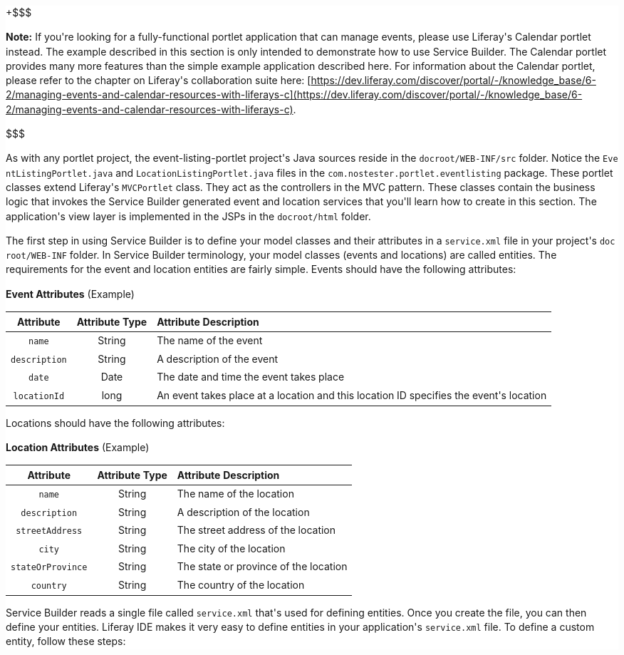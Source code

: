 +$$$

**Note:** If you're looking for a fully-functional portlet application that can
manage events, please use Liferay's Calendar portlet instead. The example
described in this section is only intended to demonstrate how to use Service
Builder. The Calendar portlet provides many more features than the simple
example application described here. For information about the Calendar portlet,
please refer to the chapter on Liferay's collaboration suite here:
[https://dev.liferay.com/discover/portal/-/knowledge_base/6-2/managing-events-and-calendar-resources-with-liferays-c](https://dev.liferay.com/discover/portal/-/knowledge_base/6-2/managing-events-and-calendar-resources-with-liferays-c).

$$$

As with any portlet project, the event-listing-portlet project's Java sources
reside in the `docroot/WEB-INF/src` folder. Notice the
`EventListingPortlet.java` and `LocationListingPortlet.java` files in the
`com.nostester.portlet.eventlisting` package. These portlet classes extend
Liferay's `MVCPortlet` class. They act as the controllers in the MVC pattern.
These classes contain the business logic that invokes the Service Builder
generated event and location services that you'll learn how to create in this
section. The application's view layer is implemented in the JSPs in the
`docroot/html` folder.

The first step in using Service Builder is to define your model classes and
their attributes in a `service.xml` file in your project's `docroot/WEB-INF`
folder. In Service Builder terminology, your model classes (events and
locations) are called entities. The requirements for the event and location
entities are fairly simple. Events should have the following attributes: 

**Event Attributes** (Example)

Attribute | Attribute Type | Attribute Description
:------------: | :------------: | :-------------------
`name` | String | The name of the event
`description` | String | A description of the event
`date` | Date | The date and time the event takes place
`locationId` | long | An event takes place at a location and this location ID specifies the event's location

Locations should have the following attributes: 

**Location Attributes** (Example)

Attribute | Attribute Type | Attribute Description
:------------: | :------------: | :-------------------
`name` | String | The name of the location
`description` | String | A description of the location
`streetAddress` | String | The street address of the location
`city` | String | The city of the location
`stateOrProvince` | String | The state or province of the location
`country` | String | The country of the location

Service Builder reads a single file called `service.xml` that's used for
defining entities. Once you create the file, you can then define your entities.
Liferay IDE makes it very easy to define entities in your application's
`service.xml` file. To define a custom entity, follow these steps: 
